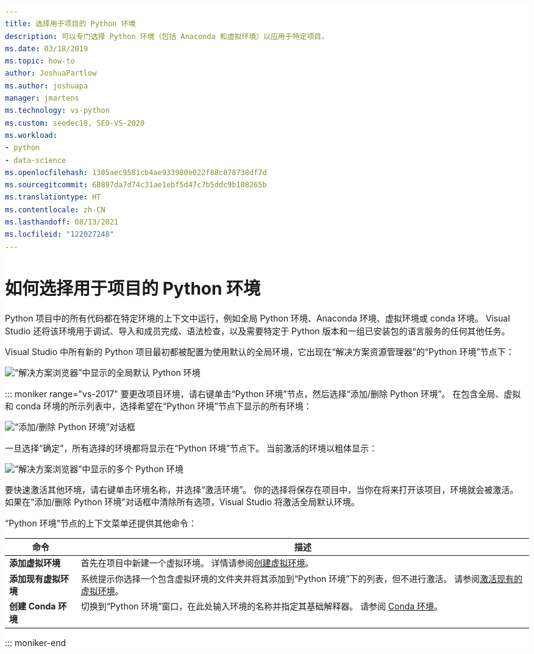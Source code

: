 ```yaml
---
title: 选择用于项目的 Python 环境
description: 可以专门选择 Python 环境（包括 Anaconda 和虚拟环境）以应用于特定项目。
ms.date: 03/18/2019
ms.topic: how-to
author: JoshuaPartlow
ms.author: joshuapa
manager: jmartens
ms.technology: vs-python
ms.custom: seodec18, SEO-VS-2020
ms.workload:
- python
- data-science
ms.openlocfilehash: 1305aec9581cb4ae933980e022f88c878738df7d
ms.sourcegitcommit: 68897da7d74c31ae1ebf5d47c7b5ddc9b108265b
ms.translationtype: HT
ms.contentlocale: zh-CN
ms.lasthandoff: 08/13/2021
ms.locfileid: "122027248"
---
```

# <a name="how-to-select-a-python-environment-for-a-project"></a>如何选择用于项目的 Python 环境

Python 项目中的所有代码都在特定环境的上下文中运行，例如全局 Python 环境、Anaconda 环境、虚拟环境或 conda 环境。 Visual Studio 还将该环境用于调试、导入和成员完成、语法检查，以及需要特定于 Python 版本和一组已安装包的语言服务的任何其他任务。

Visual Studio 中所有新的 Python 项目最初都被配置为使用默认的全局环境，它出现在“解决方案资源管理器”的“Python 环境”节点下：

![“解决方案浏览器”中显示的全局默认 Python 环境](media/environments/environments-project.png)

::: moniker range="vs-2017"
要更改项目环境，请右键单击“Python 环境”节点，然后选择“添加/删除 Python 环境”。 在包含全局、虚拟和 conda 环境的所示列表中，选择希望在“Python 环境”节点下显示的所有环境：

![“添加/删除 Python 环境”对话框](media/environments/environments-add-remove.png)

一旦选择“确定”，所有选择的环境都将显示在“Python 环境”节点下。 当前激活的环境以粗体显示：

![“解决方案浏览器”中显示的多个 Python 环境](media/environments/environments-project-multiple.png)

要快速激活其他环境，请右键单击环境名称，并选择“激活环境”。 你的选择将保存在项目中，当你在将来打开该项目，环境就会被激活。 如果在“添加/删除 Python 环境”对话框中清除所有选项，Visual Studio 将激活全局默认环境。

“Python 环境”节点的上下文菜单还提供其他命令：

| 命令 | 描述 |
| --- | --- |
| **添加虚拟环境** | 首先在项目中新建一个虚拟环境。 详情请参阅[创建虚拟环境](#create-a-virtual-environment)。 |
| **添加现有虚拟环境** | 系统提示你选择一个包含虚拟环境的文件夹并将其添加到“Python 环境”下的列表，但不进行激活。 请参阅[激活现有的虚拟环境](#activate-an-existing-virtual-environment)。 |
| **创建 Conda 环境** | 切换到“Python 环境”窗口，在此处输入环境的名称并指定其基础解释器。 请参阅 [Conda 环境](managing-python-environments-in-visual-studio.md#conda-environments)。 |
::: moniker-end
